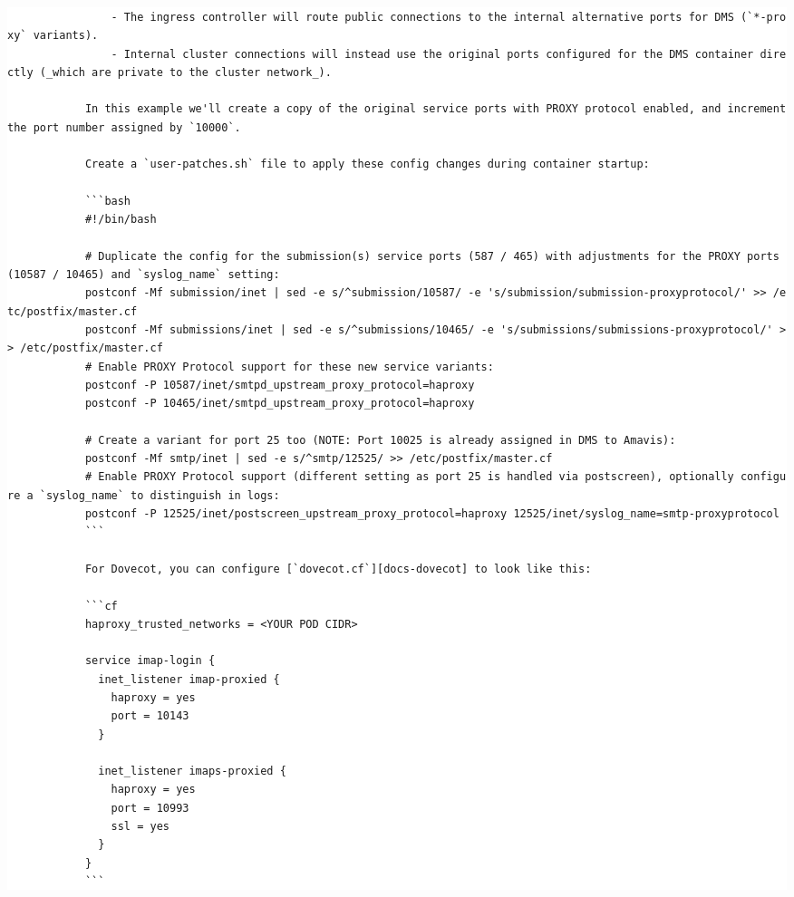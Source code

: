                     - The ingress controller will route public connections to the internal alternative ports for DMS (`*-proxy` variants).
                    - Internal cluster connections will instead use the original ports configured for the DMS container directly (_which are private to the cluster network_).

                In this example we'll create a copy of the original service ports with PROXY protocol enabled, and increment the port number assigned by `10000`.

                Create a `user-patches.sh` file to apply these config changes during container startup:

                ```bash
                #!/bin/bash

                # Duplicate the config for the submission(s) service ports (587 / 465) with adjustments for the PROXY ports (10587 / 10465) and `syslog_name` setting:
                postconf -Mf submission/inet | sed -e s/^submission/10587/ -e 's/submission/submission-proxyprotocol/' >> /etc/postfix/master.cf
                postconf -Mf submissions/inet | sed -e s/^submissions/10465/ -e 's/submissions/submissions-proxyprotocol/' >> /etc/postfix/master.cf
                # Enable PROXY Protocol support for these new service variants:
                postconf -P 10587/inet/smtpd_upstream_proxy_protocol=haproxy
                postconf -P 10465/inet/smtpd_upstream_proxy_protocol=haproxy

                # Create a variant for port 25 too (NOTE: Port 10025 is already assigned in DMS to Amavis):
                postconf -Mf smtp/inet | sed -e s/^smtp/12525/ >> /etc/postfix/master.cf
                # Enable PROXY Protocol support (different setting as port 25 is handled via postscreen), optionally configure a `syslog_name` to distinguish in logs:
                postconf -P 12525/inet/postscreen_upstream_proxy_protocol=haproxy 12525/inet/syslog_name=smtp-proxyprotocol
                ```

                For Dovecot, you can configure [`dovecot.cf`][docs-dovecot] to look like this:

                ```cf
                haproxy_trusted_networks = <YOUR POD CIDR>

                service imap-login {
                  inet_listener imap-proxied {
                    haproxy = yes
                    port = 10143
                  }

                  inet_listener imaps-proxied {
                    haproxy = yes
                    port = 10993
                    ssl = yes
                  }
                }
                ```


[docs::k8s::config-deployment]: #deployment
[docs-tls]: ../security/ssl.md
[docs-dovecot]: ./override-defaults/dovecot.md
[docs-postfix]: ./override-defaults/postfix.md
[docs-mailserver-behind-proxy]: ../../examples/tutorials/mailserver-behind-proxy.md
[github-web::docker-mailserver-helm]: https://github.com/docker-mailserver/docker-mailserver-helm
[docker-docs::compose::network_mode]: https://docs.docker.com/compose/compose-file/compose-file-v3/#network_mode
[kustomize]: https://kustomize.io/
[cert-manager]: https://cert-manager.io/docs/
[metallb-web]: https://metallb.universe.tf/
[k8s-docs::config::service]: https://kubernetes.io/docs/concepts/services-networking/service
[k8s-docs::config::deployment]: https://kubernetes.io/docs/concepts/workloads/controllers/deployment/#creating-a-deployment
[k8s-docs::nodes]: https://kubernetes.io/docs/concepts/architecture/nodes
[k8s-docs::nginx]: https://kubernetes.github.io/ingress-nginx
[k8s-docs::nginx-expose]: https://kubernetes.github.io/ingress-nginx/user-guide/exposing-tcp-udp-services
[k8s-docs::service-source-ip]: https://kubernetes.io/docs/tutorials/services/source-ip
[k8s-docs::network-external-ip]: https://kubernetes.io/docs/concepts/services-networking/service/#external-ips
[traefik-docs::k8s::ingress-route-tcp]: https://doc.traefik.io/traefik/routing/providers/kubernetes-crd/#kind-ingressroutetcp